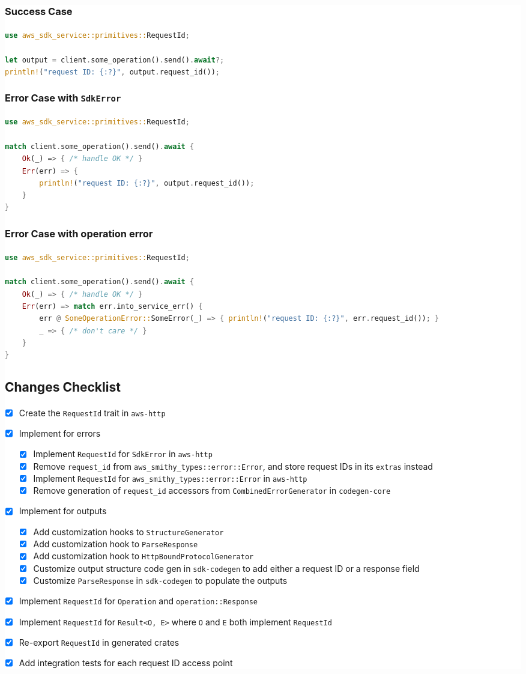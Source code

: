 ### Success Case

```rust
use aws_sdk_service::primitives::RequestId;

let output = client.some_operation().send().await?;
println!("request ID: {:?}", output.request_id());
```

### Error Case with `SdkError`

```rust
use aws_sdk_service::primitives::RequestId;

match client.some_operation().send().await {
    Ok(_) => { /* handle OK */ }
    Err(err) => {
        println!("request ID: {:?}", output.request_id());
    }
}
```

### Error Case with operation error

```rust
use aws_sdk_service::primitives::RequestId;

match client.some_operation().send().await {
    Ok(_) => { /* handle OK */ }
    Err(err) => match err.into_service_err() {
        err @ SomeOperationError::SomeError(_) => { println!("request ID: {:?}", err.request_id()); }
        _ => { /* don't care */ }
    }
}
```

Changes Checklist
-----------------

- [x] Create the `RequestId` trait in `aws-http`
- [x] Implement for errors
  - [x] Implement `RequestId` for `SdkError` in `aws-http`
  - [x] Remove `request_id` from `aws_smithy_types::error::Error`, and store request IDs in its `extras` instead
  - [x] Implement `RequestId` for `aws_smithy_types::error::Error` in `aws-http`
  - [x] Remove generation of `request_id` accessors from `CombinedErrorGenerator` in `codegen-core`
- [x] Implement for outputs
  - [x] Add customization hooks to `StructureGenerator`
  - [x] Add customization hook to `ParseResponse`
  - [x] Add customization hook to `HttpBoundProtocolGenerator`
  - [x] Customize output structure code gen in `sdk-codegen` to add either a request ID or a response field
  - [x] Customize `ParseResponse` in `sdk-codegen` to populate the outputs
- [x] Implement `RequestId` for `Operation` and `operation::Response`
- [x] Implement `RequestId` for `Result<O, E>` where `O` and `E` both implement `RequestId`
- [x] Re-export `RequestId` in generated crates
- [x] Add integration tests for each request ID access point


[generic error]: https://docs.rs/aws-smithy-types/0.51.0/aws_smithy_types/error/struct.Error.html
[`GetObjectError` example in S3]: https://docs.rs/aws-sdk-s3/0.21.0/aws_sdk_s3/error/struct.GetObjectError.html#method.request_id